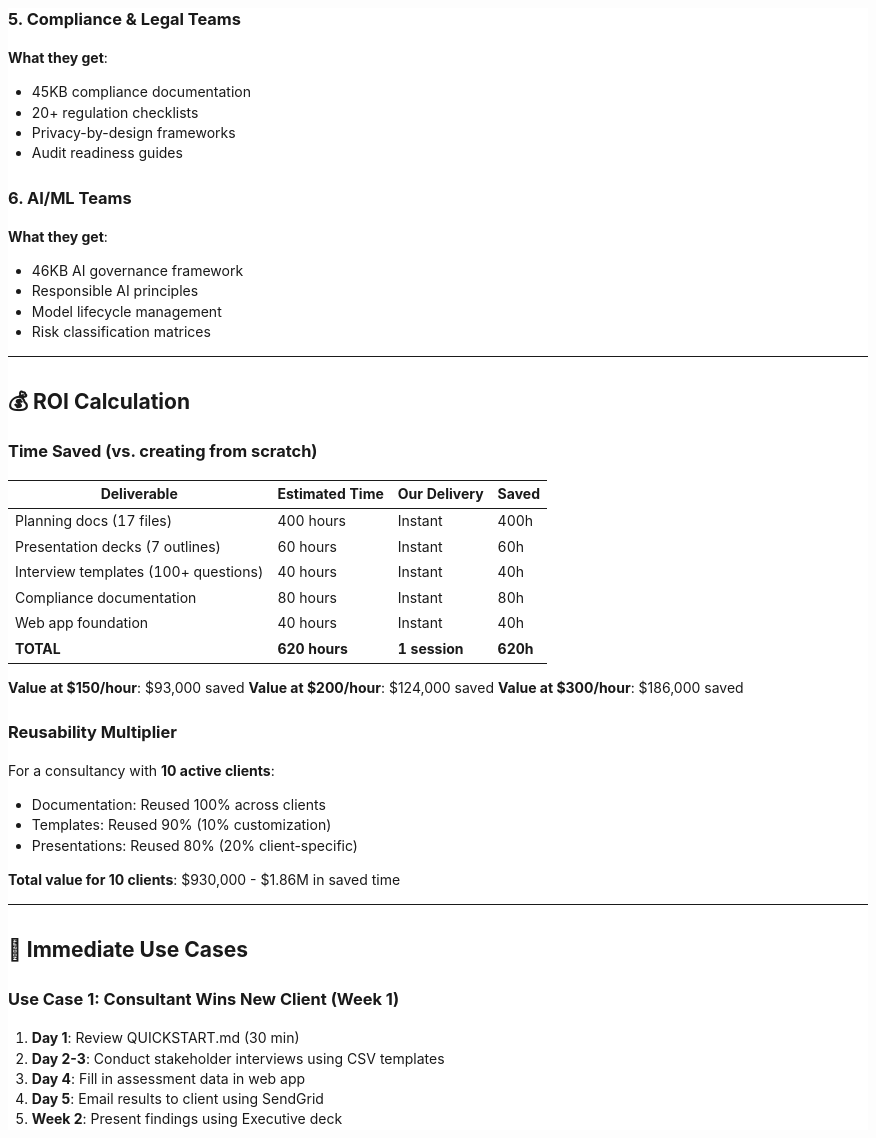 ### 5. Compliance & Legal Teams
**What they get**:
- 45KB compliance documentation
- 20+ regulation checklists
- Privacy-by-design frameworks
- Audit readiness guides

### 6. AI/ML Teams
**What they get**:
- 46KB AI governance framework
- Responsible AI principles
- Model lifecycle management
- Risk classification matrices

---

## 💰 ROI Calculation

### Time Saved (vs. creating from scratch)

| Deliverable | Estimated Time | Our Delivery | Saved |
|-------------|----------------|--------------|-------|
| Planning docs (17 files) | 400 hours | Instant | 400h |
| Presentation decks (7 outlines) | 60 hours | Instant | 60h |
| Interview templates (100+ questions) | 40 hours | Instant | 40h |
| Compliance documentation | 80 hours | Instant | 80h |
| Web app foundation | 40 hours | Instant | 40h |
| **TOTAL** | **620 hours** | **1 session** | **620h** |

**Value at $150/hour**: $93,000 saved
**Value at $200/hour**: $124,000 saved
**Value at $300/hour**: $186,000 saved

### Reusability Multiplier

For a consultancy with **10 active clients**:
- Documentation: Reused 100% across clients
- Templates: Reused 90% (10% customization)
- Presentations: Reused 80% (20% client-specific)

**Total value for 10 clients**: $930,000 - $1.86M in saved time

---

## 🚀 Immediate Use Cases

### Use Case 1: Consultant Wins New Client (Week 1)
1. **Day 1**: Review QUICKSTART.md (30 min)
2. **Day 2-3**: Conduct stakeholder interviews using CSV templates
3. **Day 4**: Fill in assessment data in web app
4. **Day 5**: Email results to client using SendGrid
5. **Week 2**: Present findings using Executive deck
